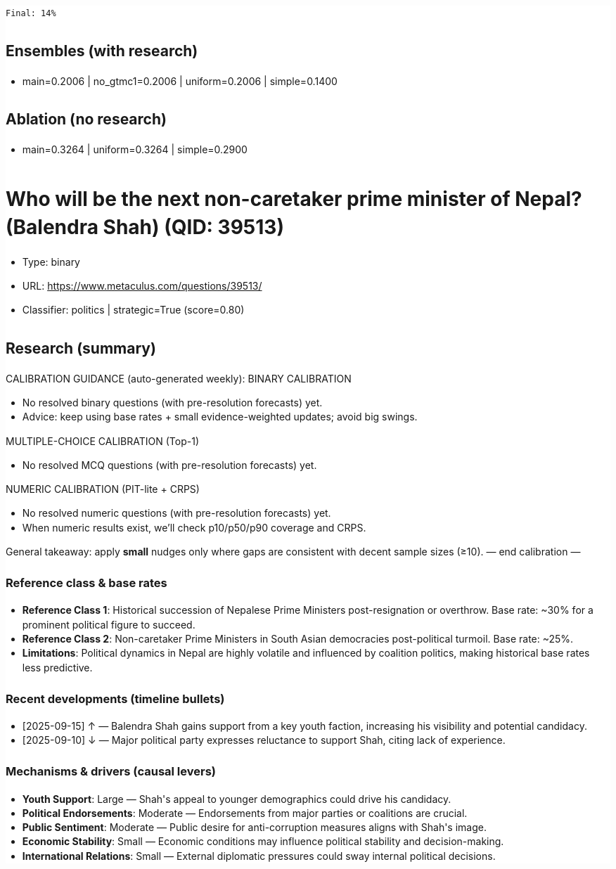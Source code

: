     Final: 14%

## Ensembles (with research)

- main=0.2006 | no_gtmc1=0.2006 | uniform=0.2006 | simple=0.1400

## Ablation (no research)

- main=0.3264 | uniform=0.3264 | simple=0.2900
# Who will be the next non-caretaker prime minister of Nepal? (Balendra Shah) (QID: 39513)

- Type: binary

- URL: https://www.metaculus.com/questions/39513/

- Classifier: politics | strategic=True (score=0.80)

## Research (summary)

CALIBRATION GUIDANCE (auto-generated weekly):
BINARY CALIBRATION
- No resolved binary questions (with pre-resolution forecasts) yet.
- Advice: keep using base rates + small evidence-weighted updates; avoid big swings.

MULTIPLE-CHOICE CALIBRATION (Top-1)
- No resolved MCQ questions (with pre-resolution forecasts) yet.

NUMERIC CALIBRATION (PIT-lite + CRPS)
- No resolved numeric questions (with pre-resolution forecasts) yet.
- When numeric results exist, we’ll check p10/p50/p90 coverage and CRPS.

General takeaway: apply **small** nudges only where gaps are consistent with decent sample sizes (≥10).
— end calibration —

### Reference class & base rates
- **Reference Class 1**: Historical succession of Nepalese Prime Ministers post-resignation or overthrow. Base rate: ~30% for a prominent political figure to succeed.
- **Reference Class 2**: Non-caretaker Prime Ministers in South Asian democracies post-political turmoil. Base rate: ~25%.
- **Limitations**: Political dynamics in Nepal are highly volatile and influenced by coalition politics, making historical base rates less predictive.

### Recent developments (timeline bullets)
- [2025-09-15] ↑ — Balendra Shah gains support from a key youth faction, increasing his visibility and potential candidacy.
- [2025-09-10] ↓ — Major political party expresses reluctance to support Shah, citing lack of experience.

### Mechanisms & drivers (causal levers)
- **Youth Support**: Large — Shah's appeal to younger demographics could drive his candidacy.
- **Political Endorsements**: Moderate — Endorsements from major parties or coalitions are crucial.
- **Public Sentiment**: Moderate — Public desire for anti-corruption measures aligns with Shah's image.
- **Economic Stability**: Small — Economic conditions may influence political stability and decision-making.
- **International Relations**: Small — External diplomatic pressures could sway internal political decisions.

